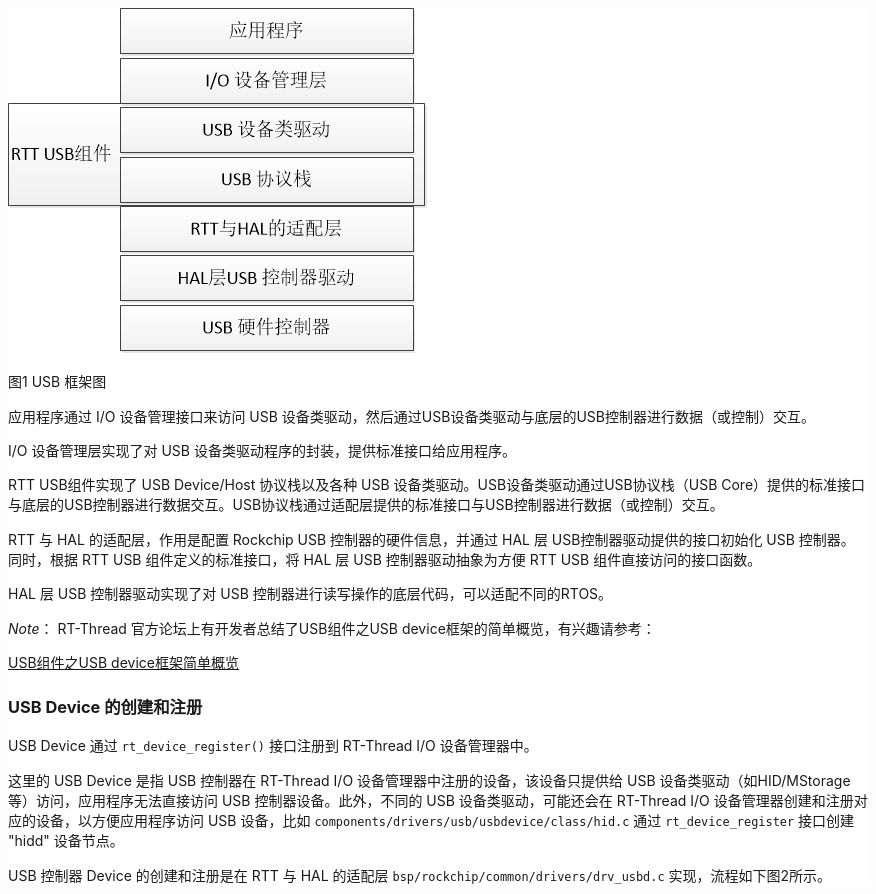 ![USB_Framework](Rockchip_Developer_Guide_RT-Thread_USB/USB_Framework.png)

图1 USB 框架图

应用程序通过 I/O 设备管理接口来访问 USB 设备类驱动，然后通过USB设备类驱动与底层的USB控制器进行数据（或控制）交互。

I/O 设备管理层实现了对 USB 设备类驱动程序的封装，提供标准接口给应用程序。

RTT USB组件实现了 USB Device/Host 协议栈以及各种 USB 设备类驱动。USB设备类驱动通过USB协议栈（USB Core）提供的标准接口与底层的USB控制器进行数据交互。USB协议栈通过适配层提供的标准接口与USB控制器进行数据（或控制）交互。

RTT 与 HAL 的适配层，作用是配置 Rockchip USB 控制器的硬件信息，并通过 HAL 层 USB控制器驱动提供的接口初始化 USB 控制器。同时，根据 RTT USB 组件定义的标准接口，将 HAL 层 USB 控制器驱动抽象为方便 RTT USB 组件直接访问的接口函数。

HAL 层 USB 控制器驱动实现了对 USB 控制器进行读写操作的底层代码，可以适配不同的RTOS。

*Note*： RT-Thread 官方论坛上有开发者总结了USB组件之USB device框架的简单概览，有兴趣请参考：

[USB组件之USB device框架简单概览](https://www.rt-thread.org/qa/forum.php?mod=viewthread&tid=5651&highlight=usb)

### USB Device 的创建和注册

USB Device 通过 `rt_device_register()` 接口注册到 RT-Thread I/O 设备管理器中。

这里的 USB Device 是指 USB 控制器在 RT-Thread I/O 设备管理器中注册的设备，该设备只提供给 USB 设备类驱动（如HID/MStorage等）访问，应用程序无法直接访问 USB 控制器设备。此外，不同的 USB 设备类驱动，可能还会在 RT-Thread I/O 设备管理器创建和注册对应的设备，以方便应用程序访问 USB 设备，比如 `components/drivers/usb/usbdevice/class/hid.c` 通过 `rt_device_register` 接口创建 "hidd"  设备节点。

USB 控制器 Device 的创建和注册是在 RTT 与 HAL 的适配层 `bsp/rockchip/common/drivers/drv_usbd.c` 实现，流程如下图2所示。
